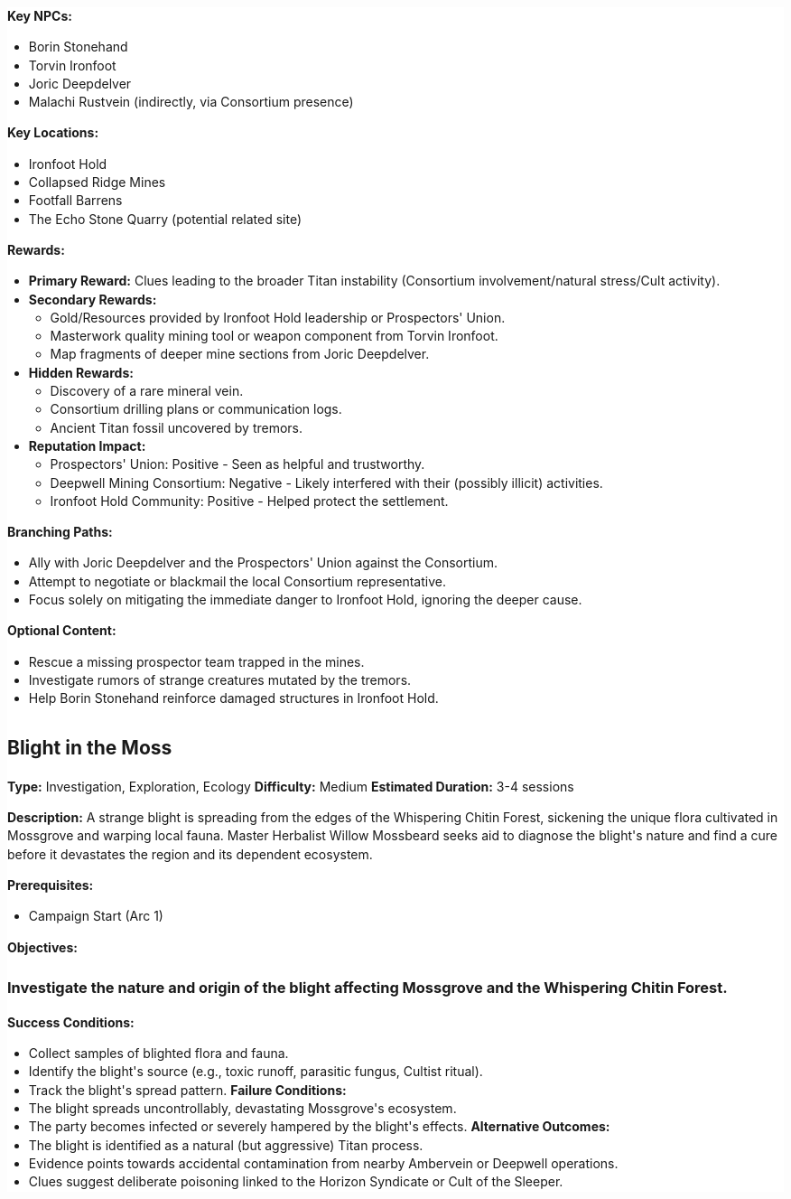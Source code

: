 **Key NPCs:**
- Borin Stonehand
- Torvin Ironfoot
- Joric Deepdelver
- Malachi Rustvein (indirectly, via Consortium presence)

**Key Locations:**
- Ironfoot Hold
- Collapsed Ridge Mines
- Footfall Barrens
- The Echo Stone Quarry (potential related site)

**Rewards:**
- **Primary Reward:** Clues leading to the broader Titan instability (Consortium involvement/natural stress/Cult activity).
- **Secondary Rewards:**
  - Gold/Resources provided by Ironfoot Hold leadership or Prospectors' Union.
  - Masterwork quality mining tool or weapon component from Torvin Ironfoot.
  - Map fragments of deeper mine sections from Joric Deepdelver.
- **Hidden Rewards:**
  - Discovery of a rare mineral vein.
  - Consortium drilling plans or communication logs.
  - Ancient Titan fossil uncovered by tremors.
- **Reputation Impact:**
  - Prospectors' Union: Positive - Seen as helpful and trustworthy.
  - Deepwell Mining Consortium: Negative - Likely interfered with their (possibly illicit) activities.
  - Ironfoot Hold Community: Positive - Helped protect the settlement.

**Branching Paths:**
- Ally with Joric Deepdelver and the Prospectors' Union against the Consortium.
- Attempt to negotiate or blackmail the local Consortium representative.
- Focus solely on mitigating the immediate danger to Ironfoot Hold, ignoring the deeper cause.

**Optional Content:**
- Rescue a missing prospector team trapped in the mines.
- Investigate rumors of strange creatures mutated by the tremors.
- Help Borin Stonehand reinforce damaged structures in Ironfoot Hold.
## Blight in the Moss
**Type:** Investigation, Exploration, Ecology
**Difficulty:** Medium
**Estimated Duration:** 3-4 sessions

**Description:** A strange blight is spreading from the edges of the Whispering Chitin Forest, sickening the unique flora cultivated in Mossgrove and warping local fauna. Master Herbalist Willow Mossbeard seeks aid to diagnose the blight's nature and find a cure before it devastates the region and its dependent ecosystem.

**Prerequisites:**
- Campaign Start (Arc 1)

**Objectives:**
### Investigate the nature and origin of the blight affecting Mossgrove and the Whispering Chitin Forest.
**Success Conditions:**
- Collect samples of blighted flora and fauna.
- Identify the blight's source (e.g., toxic runoff, parasitic fungus, Cultist ritual).
- Track the blight's spread pattern.
**Failure Conditions:**
- The blight spreads uncontrollably, devastating Mossgrove's ecosystem.
- The party becomes infected or severely hampered by the blight's effects.
**Alternative Outcomes:**
- The blight is identified as a natural (but aggressive) Titan process.
- Evidence points towards accidental contamination from nearby Ambervein or Deepwell operations.
- Clues suggest deliberate poisoning linked to the Horizon Syndicate or Cult of the Sleeper.